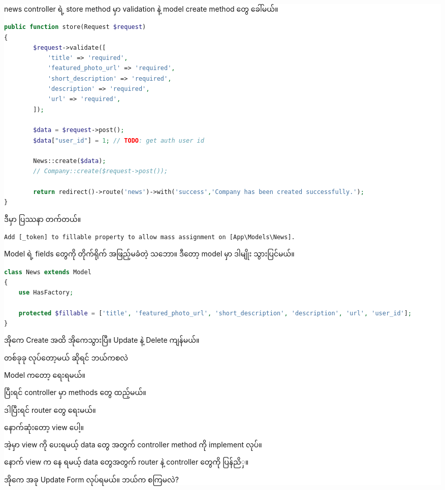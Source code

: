 news controller ရဲ့ store method မှာ validation နဲ့ model create method တွေ ခေါ်မယ်။

```php
public function store(Request $request)
{
        $request->validate([
            'title' => 'required',
            'featured_photo_url' => 'required',
            'short_description' => 'required',
            'description' => 'required',
            'url' => 'required',
        ]);

        $data = $request->post();
        $data["user_id"] = 1; // TODO: get auth user id
        
        News::create($data);
        // Company::create($request->post());

        return redirect()->route('news')->with('success','Company has been created successfully.');
}
```

ဒီမှာ ပြဿနာ တက်တယ်။

```logs
Add [_token] to fillable property to allow mass assignment on [App\Models\News].
```

Model ရဲ့ fields တွေကို တိုက်ရိုက် အဖြည့်မခံတဲ့ သဘော။ ဒီတော့ model မှာ ဒါမျိုး သွားပြင်မယ်။

```php
class News extends Model
{
    use HasFactory;

    protected $fillable = ['title', 'featured_photo_url', 'short_description', 'description', 'url', 'user_id'];
}
```

အိုကေ Create အထိ အိုကေသွားပြီ။ Update နဲ့ Delete ကျန်မယ်။

တစ်ခုခု လုပ်တော့မယ် ဆိုရင်
ဘယ်ကစလဲ

Model ကတော့ ရေးရမယ်။

ပြီးရင် controller မှာ methods တွေ ထည့်မယ်။

ဒါပြီးရင် router တွေ ရေးမယ်။

နောက်ဆုံးတော့ view ပေါ့။

အဲ့မှာ view ကို ပေးရမယ့် data တွေ အတွက် controller method ကို implement လုပ်။

နောက် view က နေ ရမယ့် data တွေအတွက် router နဲ့ controller တွေကို ပြန်ညိှ။

အိုကေ အခု Update Form လုပ်ရမယ်။ ဘယ်က စကြမလဲ?
